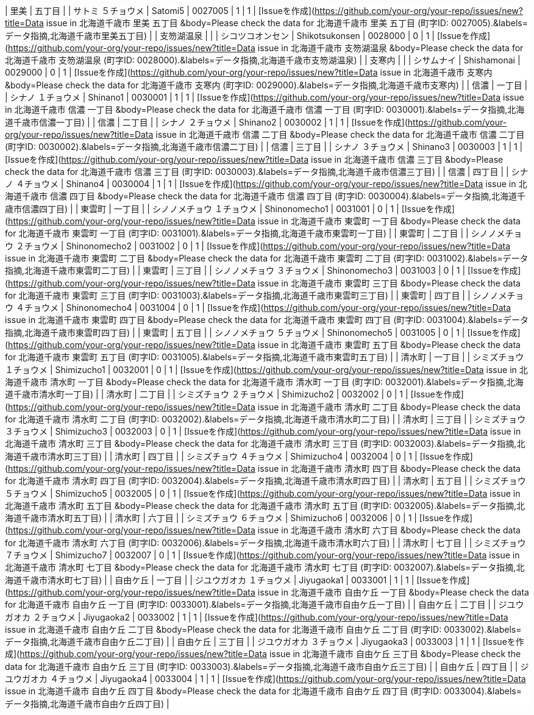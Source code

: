 | 里美 | 五丁目 |  | サトミ ５チョウメ  | Satomi5 | 0027005 | 1 | 1 | [Issueを作成](https://github.com/your-org/your-repo/issues/new?title=Data issue in 北海道千歳市 里美 五丁目 &body=Please check the data for 北海道千歳市 里美 五丁目  (町字ID: 0027005).&labels=データ指摘,北海道千歳市里美五丁目) |
| 支笏湖温泉 |  |  | シコツコオンセン   | Shikotsukonsen | 0028000 | 0 | 1 | [Issueを作成](https://github.com/your-org/your-repo/issues/new?title=Data issue in 北海道千歳市 支笏湖温泉  &body=Please check the data for 北海道千歳市 支笏湖温泉   (町字ID: 0028000).&labels=データ指摘,北海道千歳市支笏湖温泉) |
| 支寒内 |  |  | シサムナイ   | Shishamonai | 0029000 | 0 | 1 | [Issueを作成](https://github.com/your-org/your-repo/issues/new?title=Data issue in 北海道千歳市 支寒内  &body=Please check the data for 北海道千歳市 支寒内   (町字ID: 0029000).&labels=データ指摘,北海道千歳市支寒内) |
| 信濃 | 一丁目 |  | シナノ １チョウメ  | Shinano1 | 0030001 | 1 | 1 | [Issueを作成](https://github.com/your-org/your-repo/issues/new?title=Data issue in 北海道千歳市 信濃 一丁目 &body=Please check the data for 北海道千歳市 信濃 一丁目  (町字ID: 0030001).&labels=データ指摘,北海道千歳市信濃一丁目) |
| 信濃 | 二丁目 |  | シナノ ２チョウメ  | Shinano2 | 0030002 | 1 | 1 | [Issueを作成](https://github.com/your-org/your-repo/issues/new?title=Data issue in 北海道千歳市 信濃 二丁目 &body=Please check the data for 北海道千歳市 信濃 二丁目  (町字ID: 0030002).&labels=データ指摘,北海道千歳市信濃二丁目) |
| 信濃 | 三丁目 |  | シナノ ３チョウメ  | Shinano3 | 0030003 | 1 | 1 | [Issueを作成](https://github.com/your-org/your-repo/issues/new?title=Data issue in 北海道千歳市 信濃 三丁目 &body=Please check the data for 北海道千歳市 信濃 三丁目  (町字ID: 0030003).&labels=データ指摘,北海道千歳市信濃三丁目) |
| 信濃 | 四丁目 |  | シナノ ４チョウメ  | Shinano4 | 0030004 | 1 | 1 | [Issueを作成](https://github.com/your-org/your-repo/issues/new?title=Data issue in 北海道千歳市 信濃 四丁目 &body=Please check the data for 北海道千歳市 信濃 四丁目  (町字ID: 0030004).&labels=データ指摘,北海道千歳市信濃四丁目) |
| 東雲町 | 一丁目 |  | シノノメチョウ １チョウメ  | Shinonomecho1 | 0031001 | 0 | 1 | [Issueを作成](https://github.com/your-org/your-repo/issues/new?title=Data issue in 北海道千歳市 東雲町 一丁目 &body=Please check the data for 北海道千歳市 東雲町 一丁目  (町字ID: 0031001).&labels=データ指摘,北海道千歳市東雲町一丁目) |
| 東雲町 | 二丁目 |  | シノノメチョウ ２チョウメ  | Shinonomecho2 | 0031002 | 0 | 1 | [Issueを作成](https://github.com/your-org/your-repo/issues/new?title=Data issue in 北海道千歳市 東雲町 二丁目 &body=Please check the data for 北海道千歳市 東雲町 二丁目  (町字ID: 0031002).&labels=データ指摘,北海道千歳市東雲町二丁目) |
| 東雲町 | 三丁目 |  | シノノメチョウ ３チョウメ  | Shinonomecho3 | 0031003 | 0 | 1 | [Issueを作成](https://github.com/your-org/your-repo/issues/new?title=Data issue in 北海道千歳市 東雲町 三丁目 &body=Please check the data for 北海道千歳市 東雲町 三丁目  (町字ID: 0031003).&labels=データ指摘,北海道千歳市東雲町三丁目) |
| 東雲町 | 四丁目 |  | シノノメチョウ ４チョウメ  | Shinonomecho4 | 0031004 | 0 | 1 | [Issueを作成](https://github.com/your-org/your-repo/issues/new?title=Data issue in 北海道千歳市 東雲町 四丁目 &body=Please check the data for 北海道千歳市 東雲町 四丁目  (町字ID: 0031004).&labels=データ指摘,北海道千歳市東雲町四丁目) |
| 東雲町 | 五丁目 |  | シノノメチョウ ５チョウメ  | Shinonomecho5 | 0031005 | 0 | 1 | [Issueを作成](https://github.com/your-org/your-repo/issues/new?title=Data issue in 北海道千歳市 東雲町 五丁目 &body=Please check the data for 北海道千歳市 東雲町 五丁目  (町字ID: 0031005).&labels=データ指摘,北海道千歳市東雲町五丁目) |
| 清水町 | 一丁目 |  | シミズチョウ １チョウメ  | Shimizucho1 | 0032001 | 0 | 1 | [Issueを作成](https://github.com/your-org/your-repo/issues/new?title=Data issue in 北海道千歳市 清水町 一丁目 &body=Please check the data for 北海道千歳市 清水町 一丁目  (町字ID: 0032001).&labels=データ指摘,北海道千歳市清水町一丁目) |
| 清水町 | 二丁目 |  | シミズチョウ ２チョウメ  | Shimizucho2 | 0032002 | 0 | 1 | [Issueを作成](https://github.com/your-org/your-repo/issues/new?title=Data issue in 北海道千歳市 清水町 二丁目 &body=Please check the data for 北海道千歳市 清水町 二丁目  (町字ID: 0032002).&labels=データ指摘,北海道千歳市清水町二丁目) |
| 清水町 | 三丁目 |  | シミズチョウ ３チョウメ  | Shimizucho3 | 0032003 | 0 | 1 | [Issueを作成](https://github.com/your-org/your-repo/issues/new?title=Data issue in 北海道千歳市 清水町 三丁目 &body=Please check the data for 北海道千歳市 清水町 三丁目  (町字ID: 0032003).&labels=データ指摘,北海道千歳市清水町三丁目) |
| 清水町 | 四丁目 |  | シミズチョウ ４チョウメ  | Shimizucho4 | 0032004 | 0 | 1 | [Issueを作成](https://github.com/your-org/your-repo/issues/new?title=Data issue in 北海道千歳市 清水町 四丁目 &body=Please check the data for 北海道千歳市 清水町 四丁目  (町字ID: 0032004).&labels=データ指摘,北海道千歳市清水町四丁目) |
| 清水町 | 五丁目 |  | シミズチョウ ５チョウメ  | Shimizucho5 | 0032005 | 0 | 1 | [Issueを作成](https://github.com/your-org/your-repo/issues/new?title=Data issue in 北海道千歳市 清水町 五丁目 &body=Please check the data for 北海道千歳市 清水町 五丁目  (町字ID: 0032005).&labels=データ指摘,北海道千歳市清水町五丁目) |
| 清水町 | 六丁目 |  | シミズチョウ ６チョウメ  | Shimizucho6 | 0032006 | 0 | 1 | [Issueを作成](https://github.com/your-org/your-repo/issues/new?title=Data issue in 北海道千歳市 清水町 六丁目 &body=Please check the data for 北海道千歳市 清水町 六丁目  (町字ID: 0032006).&labels=データ指摘,北海道千歳市清水町六丁目) |
| 清水町 | 七丁目 |  | シミズチョウ ７チョウメ  | Shimizucho7 | 0032007 | 0 | 1 | [Issueを作成](https://github.com/your-org/your-repo/issues/new?title=Data issue in 北海道千歳市 清水町 七丁目 &body=Please check the data for 北海道千歳市 清水町 七丁目  (町字ID: 0032007).&labels=データ指摘,北海道千歳市清水町七丁目) |
| 自由ケ丘 | 一丁目 |  | ジユウガオカ １チョウメ  | Jiyugaoka1 | 0033001 | 1 | 1 | [Issueを作成](https://github.com/your-org/your-repo/issues/new?title=Data issue in 北海道千歳市 自由ケ丘 一丁目 &body=Please check the data for 北海道千歳市 自由ケ丘 一丁目  (町字ID: 0033001).&labels=データ指摘,北海道千歳市自由ケ丘一丁目) |
| 自由ケ丘 | 二丁目 |  | ジユウガオカ ２チョウメ  | Jiyugaoka2 | 0033002 | 1 | 1 | [Issueを作成](https://github.com/your-org/your-repo/issues/new?title=Data issue in 北海道千歳市 自由ケ丘 二丁目 &body=Please check the data for 北海道千歳市 自由ケ丘 二丁目  (町字ID: 0033002).&labels=データ指摘,北海道千歳市自由ケ丘二丁目) |
| 自由ケ丘 | 三丁目 |  | ジユウガオカ ３チョウメ  | Jiyugaoka3 | 0033003 | 1 | 1 | [Issueを作成](https://github.com/your-org/your-repo/issues/new?title=Data issue in 北海道千歳市 自由ケ丘 三丁目 &body=Please check the data for 北海道千歳市 自由ケ丘 三丁目  (町字ID: 0033003).&labels=データ指摘,北海道千歳市自由ケ丘三丁目) |
| 自由ケ丘 | 四丁目 |  | ジユウガオカ ４チョウメ  | Jiyugaoka4 | 0033004 | 1 | 1 | [Issueを作成](https://github.com/your-org/your-repo/issues/new?title=Data issue in 北海道千歳市 自由ケ丘 四丁目 &body=Please check the data for 北海道千歳市 自由ケ丘 四丁目  (町字ID: 0033004).&labels=データ指摘,北海道千歳市自由ケ丘四丁目) |